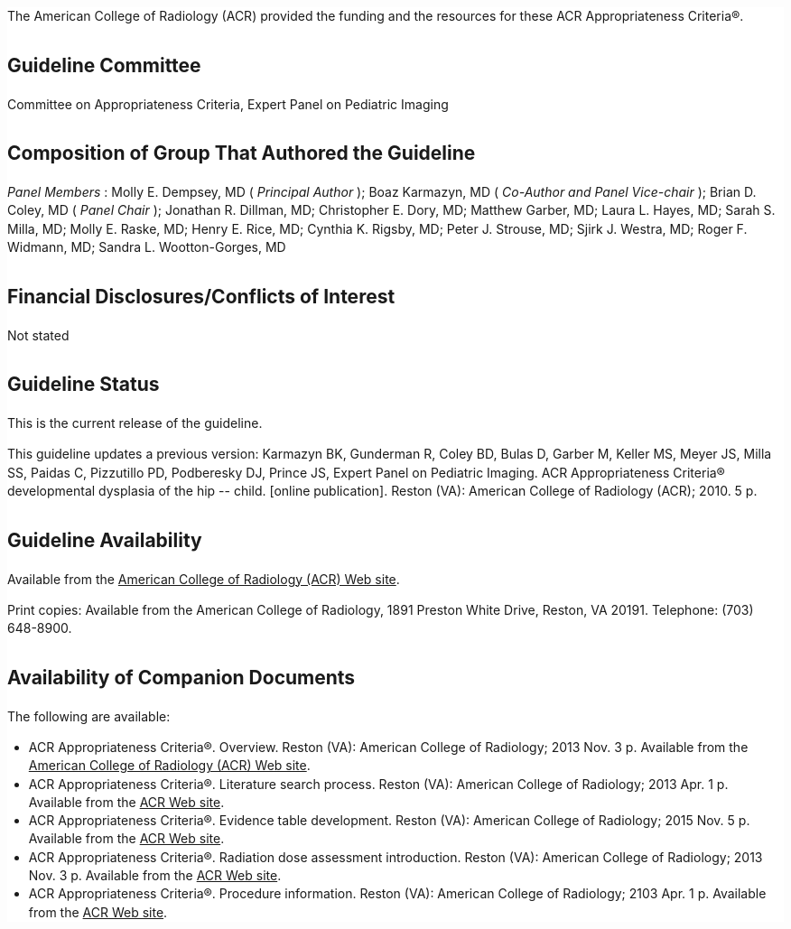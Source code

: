 The American College of Radiology (ACR) provided the funding and the resources for these ACR Appropriateness Criteria®.

## Guideline Committee



Committee on Appropriateness Criteria, Expert Panel on Pediatric Imaging

## Composition of Group That Authored the Guideline



 _Panel Members_ : Molly E. Dempsey, MD ( _Principal Author_ ); Boaz Karmazyn, MD ( _Co-Author and Panel Vice-chair_ ); Brian D. Coley, MD ( _Panel Chair_ ); Jonathan R. Dillman, MD; Christopher E. Dory, MD; Matthew Garber, MD; Laura L. Hayes, MD; Sarah S. Milla, MD; Molly E. Raske, MD; Henry E. Rice, MD; Cynthia K. Rigsby, MD; Peter J. Strouse, MD; Sjirk J. Westra, MD; Roger F. Widmann, MD; Sandra L. Wootton-Gorges, MD

## Financial Disclosures/Conflicts of Interest



Not stated

## Guideline Status



This is the current release of the guideline.

This guideline updates a previous version: Karmazyn BK, Gunderman R, Coley BD, Bulas D, Garber M, Keller MS, Meyer JS, Milla SS, Paidas C, Pizzutillo PD, Podberesky DJ, Prince JS, Expert Panel on Pediatric Imaging. ACR Appropriateness Criteria® developmental dysplasia of the hip -- child. [online publication]. Reston (VA): American College of Radiology (ACR); 2010. 5 p.

## Guideline Availability



Available from the [American College of Radiology (ACR) Web site](https://acsearch.acr.org/docs/69437/Narrative "ACR Web site").

Print copies: Available from the American College of Radiology, 1891 Preston White Drive, Reston, VA 20191. Telephone: (703) 648-8900.

## Availability of Companion Documents



The following are available:

  * ACR Appropriateness Criteria®. Overview. Reston (VA): American College of Radiology; 2013 Nov. 3 p. Available from the [American College of Radiology (ACR) Web site](http://www.acr.org/~/media/ACR/Documents/AppCriteria/Overview.pdf "ACR Web site"). 
  * ACR Appropriateness Criteria®. Literature search process. Reston (VA): American College of Radiology; 2013 Apr. 1 p. Available from the [ACR Web site](http://www.acr.org/~/media/ACR/Documents/AppCriteria/LiteratureSearchProcess.pdf "ACR Web site"). 
  * ACR Appropriateness Criteria®. Evidence table development. Reston (VA): American College of Radiology; 2015 Nov. 5 p. Available from the [ACR Web site](https://www.acr.org/~/media/ACR/Documents/AppCriteria/EvidenceTableDevelopment.pdf?db=web "ACR Web site"). 
  * ACR Appropriateness Criteria®. Radiation dose assessment introduction. Reston (VA): American College of Radiology; 2013 Nov. 3 p. Available from the [ACR Web site](http://www.acr.org/~/media/ACR/Documents/AppCriteria/RadiationDoseAssessmentIntro.pdf "ACR Web site"). 
  * ACR Appropriateness Criteria®. Procedure information. Reston (VA): American College of Radiology; 2103 Apr. 1 p. Available from the [ACR Web site](http://www.acr.org/~/media/E77E9964C8224151BE6D21A7CE68FEE4.pdf "ACR Web site"). 